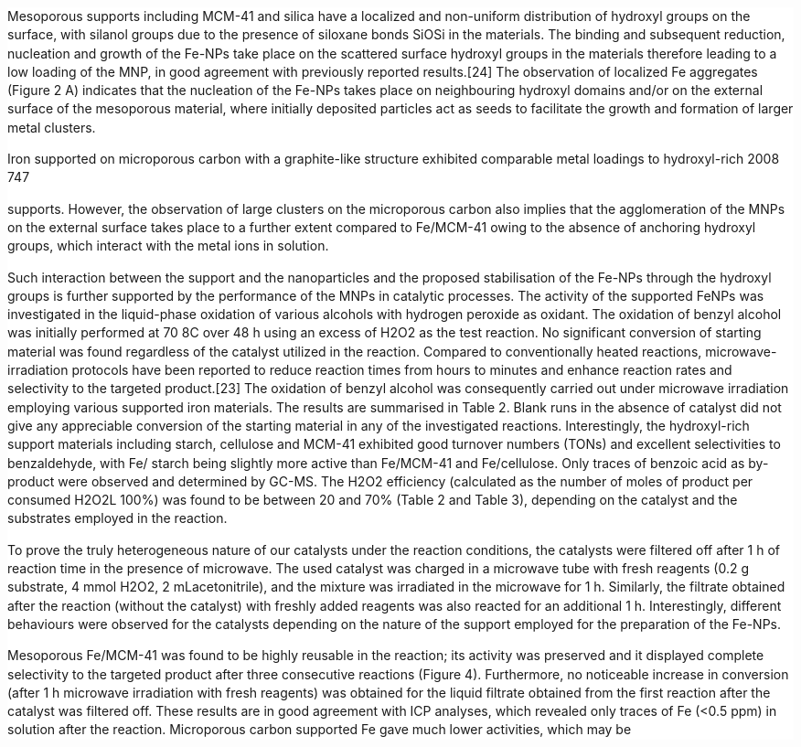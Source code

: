 Mesoporous supports including MCM-41 and silica have a localized and non-uniform distribution of hydroxyl groups on the surface, with silanol groups due to the presence of siloxane bonds SiOSi in the materials. The binding and subsequent reduction, nucleation and growth of the Fe-NPs take place on the scattered surface hydroxyl groups in the materials therefore leading to a low loading of the MNP, in good agreement with previously reported results.[24] The observation of localized Fe aggregates (Figure 2 A) indicates that the nucleation of the Fe-NPs takes place on neighbouring hydroxyl domains and/or on the external surface of the mesoporous material, where initially deposited particles act as seeds to facilitate the growth and formation of larger metal clusters.

Iron supported on microporous carbon with a graphite-like structure exhibited comparable metal loadings to hydroxyl-rich 2008   747



supports. However, the observation of large clusters on the microporous carbon also implies that the agglomeration of the MNPs on the external surface takes place to a further extent compared to Fe/MCM-41 owing to the absence of anchoring hydroxyl groups, which interact with the metal ions in solution.

Such interaction between the support and the nanoparticles and the proposed stabilisation of the Fe-NPs through the hydroxyl groups is further supported by the performance of the MNPs in catalytic processes. The activity of the supported FeNPs was investigated in the liquid-phase oxidation of various alcohols with hydrogen peroxide as oxidant. The oxidation of benzyl alcohol was initially performed at 70 8C over 48 h using an excess of H2O2 as the test reaction. No significant conversion of starting material was found regardless of the catalyst utilized in the reaction. Compared to conventionally heated reactions, microwave-irradiation protocols have been reported to reduce reaction times from hours to minutes and enhance reaction rates and selectivity to the targeted product.[23] The oxidation of benzyl alcohol was consequently carried out under microwave irradiation employing various supported iron materials. The results are summarised in Table 2. Blank runs in the absence of catalyst did not give any appreciable conversion of the starting material in any of the investigated reactions. Interestingly, the hydroxyl-rich support materials including starch, cellulose and MCM-41 exhibited good turnover numbers
(TONs) and excellent selectivities to benzaldehyde, with Fe/
starch being slightly more active than Fe/MCM-41 and Fe/cellulose. Only traces of benzoic acid as by-product were observed and determined by GC-MS. The H2O2 efficiency (calculated as the number of moles of product per consumed H2O2L
100%) was found to be between 20 and 70% (Table 2 and Table 3), depending on the catalyst and the substrates employed in the reaction.

To prove the truly heterogeneous nature of our catalysts under the reaction conditions, the catalysts were filtered off after 1 h of reaction time in the presence of microwave. The used catalyst was charged in a microwave tube with fresh reagents (0.2 g substrate, 4 mmol H2O2, 2 mLacetonitrile), and the mixture was irradiated in the microwave for 1 h. Similarly, the filtrate obtained after the reaction (without the catalyst)
with freshly added reagents was also reacted for an additional 1 h. Interestingly, different behaviours were observed for the catalysts depending on the nature of the support employed for the preparation of the Fe-NPs.

Mesoporous Fe/MCM-41 was found to be highly reusable in the reaction; its activity was preserved and it displayed complete selectivity to the targeted product after three consecutive reactions (Figure 4). Furthermore, no noticeable increase in conversion (after 1 h microwave irradiation with fresh reagents)
was obtained for the liquid filtrate obtained from the first reaction after the catalyst was filtered off. These results are in good agreement with ICP analyses, which revealed only traces of Fe (<0.5 ppm) in solution after the reaction. Microporous carbon supported Fe gave much lower activities, which may be
